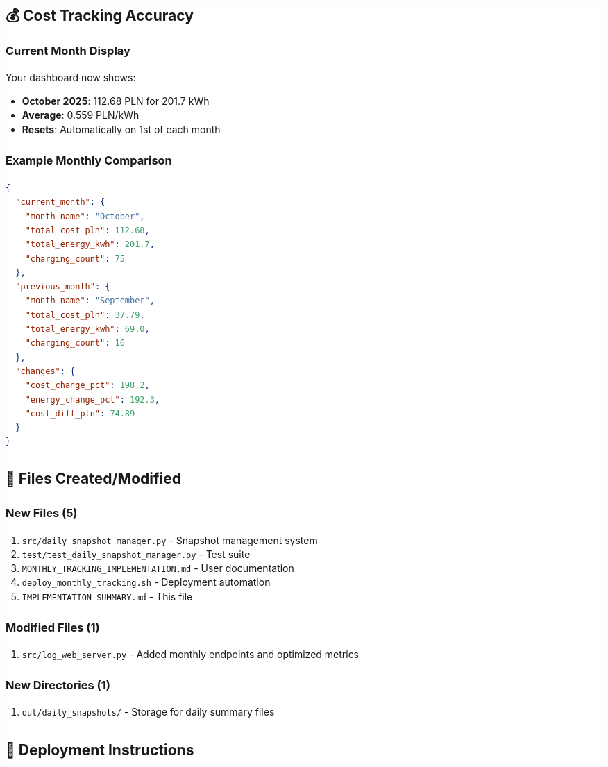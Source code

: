## 💰 Cost Tracking Accuracy

### Current Month Display
Your dashboard now shows:
- **October 2025**: 112.68 PLN for 201.7 kWh
- **Average**: 0.559 PLN/kWh
- **Resets**: Automatically on 1st of each month

### Example Monthly Comparison
```json
{
  "current_month": {
    "month_name": "October",
    "total_cost_pln": 112.68,
    "total_energy_kwh": 201.7,
    "charging_count": 75
  },
  "previous_month": {
    "month_name": "September",
    "total_cost_pln": 37.79,
    "total_energy_kwh": 69.0,
    "charging_count": 16
  },
  "changes": {
    "cost_change_pct": 198.2,
    "energy_change_pct": 192.3,
    "cost_diff_pln": 74.89
  }
}
```

## 📁 Files Created/Modified

### New Files (5)
1. `src/daily_snapshot_manager.py` - Snapshot management system
2. `test/test_daily_snapshot_manager.py` - Test suite
3. `MONTHLY_TRACKING_IMPLEMENTATION.md` - User documentation
4. `deploy_monthly_tracking.sh` - Deployment automation
5. `IMPLEMENTATION_SUMMARY.md` - This file

### Modified Files (1)
1. `src/log_web_server.py` - Added monthly endpoints and optimized metrics

### New Directories (1)
1. `out/daily_snapshots/` - Storage for daily summary files

## 🚀 Deployment Instructions
